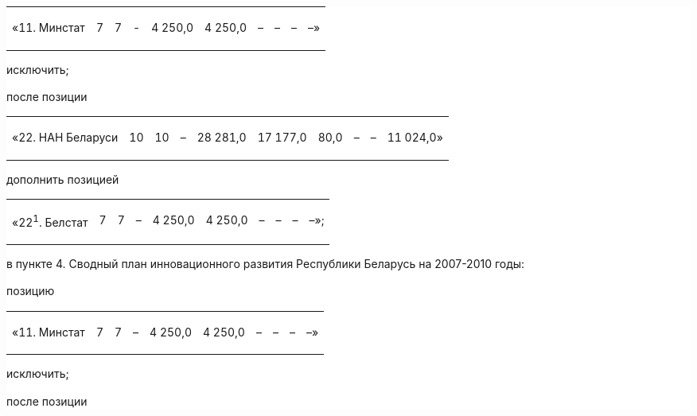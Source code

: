 <p></p>
<table><tr>
<td><p>«11. Минстат</p></td>
<td><p>7</p></td>
<td><p>7</p></td>
<td><p>-</p></td>
<td><p>4 250,0</p></td>
<td><p>4 250,0</p></td>
<td><p>–</p></td>
<td><p>–</p></td>
<td><p>–</p></td>
<td><p>–»</p></td>
</tr></table>
<p></p>
<p>исключить;</p>
<p>после позиции</p>
<p></p>
<table><tr>
<td><p>«22. НАН Беларуси</p></td>
<td><p>10</p></td>
<td><p>10</p></td>
<td><p>–</p></td>
<td><p>28 281,0</p></td>
<td><p>17 177,0</p></td>
<td><p>80,0</p></td>
<td><p>–</p></td>
<td><p>–</p></td>
<td><p>11 024,0»</p></td>
</tr></table>
<p></p>
<p>дополнить позицией</p>
<p></p>
<table><tr>
<td><p>«22<sup>1</sup>. Белстат</p></td>
<td><p>7</p></td>
<td><p>7</p></td>
<td><p>–</p></td>
<td><p>4 250,0</p></td>
<td><p>4 250,0</p></td>
<td><p>–</p></td>
<td><p>–</p></td>
<td><p>–</p></td>
<td><p>–»;</p></td>
</tr></table>
<p></p>
<p>в пункте 4. Сводный план инновационного развития Республики Беларусь на 2007-2010 годы:</p>
<p>позицию</p>
<p></p>
<table><tr>
<td><p>«11. Минстат</p></td>
<td><p>7</p></td>
<td><p>7</p></td>
<td><p>–</p></td>
<td><p>4 250,0</p></td>
<td><p>4 250,0</p></td>
<td><p>–</p></td>
<td><p>–</p></td>
<td><p>–</p></td>
<td><p>–»</p></td>
</tr></table>
<p></p>
<p>исключить;</p>
<p>после позиции</p>
<p></p>